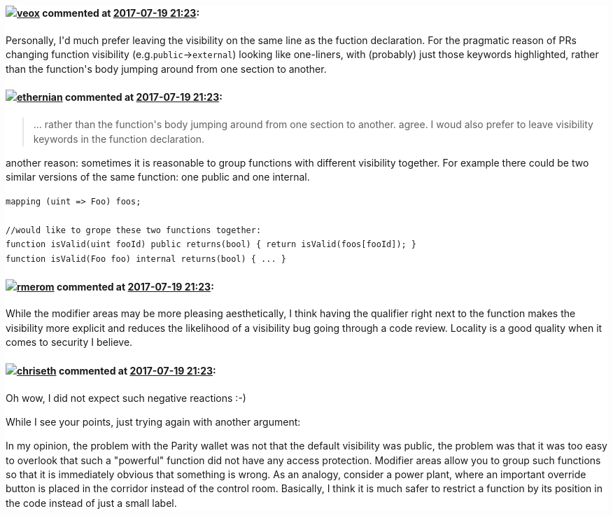#### <img src="https://avatars.githubusercontent.com/u/3036030?v=4" width="50">[veox](https://github.com/veox) commented at [2017-07-19 21:23](https://github.com/ethereum/solidity/issues/2608#issuecomment-317401565):

Personally, I'd much prefer leaving the visibility on the same line as the fuction declaration. For the pragmatic reason of PRs changing function visibility (e.g.`public`->`external`) looking like one-liners, with (probably) just those keywords highlighted, rather than the function's body jumping around from one section to another.

#### <img src="https://avatars.githubusercontent.com/u/4574735?u=a1afcc1572ecf25bc6cbca46f3bad0c5ad1f6296&v=4" width="50">[ethernian](https://github.com/ethernian) commented at [2017-07-19 21:23](https://github.com/ethereum/solidity/issues/2608#issuecomment-317408074):

>  ... rather than the function's body jumping around from one section to another.
agree. I woud also prefer to leave visibility keywords in the function declaration.

another reason: sometimes it is reasonable to group functions with different visibility together. 
For example there could be two similar versions of the same function: one public and one internal.

```
mapping (uint => Foo) foos;

//would like to grope these two functions together: 
function isValid(uint fooId) public returns(bool) { return isValid(foos[fooId]); } 
function isValid(Foo foo) internal returns(bool) { ... } 
```

#### <img src="https://avatars.githubusercontent.com/u/650968?v=4" width="50">[rmerom](https://github.com/rmerom) commented at [2017-07-19 21:23](https://github.com/ethereum/solidity/issues/2608#issuecomment-317432925):

While the modifier areas may be more pleasing aesthetically, I think having the qualifier right next to the function makes the visibility more explicit and reduces the likelihood of a visibility bug going through a code review.
Locality is a good quality when it comes to security I believe.

#### <img src="https://avatars.githubusercontent.com/u/9073706?v=4" width="50">[chriseth](https://github.com/chriseth) commented at [2017-07-19 21:23](https://github.com/ethereum/solidity/issues/2608#issuecomment-317748719):

Oh wow, I did not expect such negative reactions :-)

While I see your points, just trying again with another argument:

In my opinion, the problem with the Parity wallet was not that the default visibility was public, the problem was that it was too easy to overlook that such a "powerful" function did not have any access protection.
Modifier areas allow you to group such functions so that it is immediately obvious that something is wrong. As an analogy, consider a power plant, where an important override button is placed in the corridor instead of the control room. Basically, I think it is much safer to restrict a function by its position in the code instead of just a small label.

